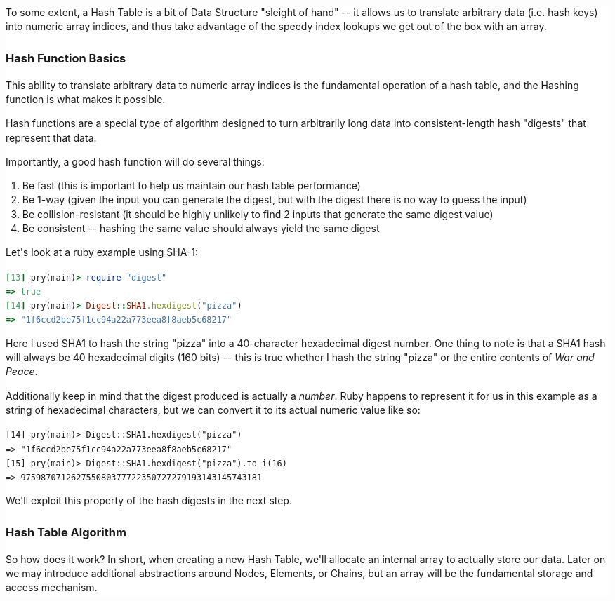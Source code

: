 To some extent, a Hash Table is a bit of Data Structure "sleight of hand"
-- it allows us to translate arbitrary data (i.e. hash keys) into
numeric array indices, and thus take advantage of the speedy
index lookups we get out of the box with an array.

### Hash Function Basics

This ability to translate arbitrary data to numeric array
indices is the fundamental operation of a hash table, and
the Hashing function is what makes it possible.

Hash functions are a special type of algorithm designed
to turn arbitrarily long data into consistent-length
hash "digests" that represent that data.

Importantly, a good hash function will do several things:

1. Be fast (this is important to help us maintain our hash table performance)
2. Be 1-way (given the input you can generate the digest, but with the digest
there is no way to guess the input)
3. Be collision-resistant (it should be highly unlikely to find 2 inputs that
generate the same digest value)
4. Be consistent -- hashing the same value should always yield the same digest

Let's look at a ruby example using SHA-1:

```ruby
[13] pry(main)> require "digest"
=> true
[14] pry(main)> Digest::SHA1.hexdigest("pizza")
=> "1f6ccd2be75f1cc94a22a773eea8f8aeb5c68217"
```

Here I used SHA1 to hash the string "pizza" into a 40-character hexadecimal
digest number. One thing to note is that a SHA1 hash will always be 40 hexadecimal
digits (160 bits) -- this is true whether I hash the string "pizza" or the
entire contents of _War and Peace_.

Additionally keep in mind that the digest produced is actually a _number_. Ruby
happens to represent it for us in this example as a string of hexadecimal
characters, but we can convert it to its actual numeric value like so:

```
[14] pry(main)> Digest::SHA1.hexdigest("pizza")
=> "1f6ccd2be75f1cc94a22a773eea8f8aeb5c68217"
[15] pry(main)> Digest::SHA1.hexdigest("pizza").to_i(16)
=> 975987071262755080377722350727279193143145743181
```

We'll exploit this property of the hash digests in the next step.

### Hash Table Algorithm

So how does it work? In short, when creating a new Hash Table, we'll
allocate an internal array to actually store our data. Later on
we may introduce additional abstractions around Nodes, Elements, or Chains,
but an array will be the fundamental storage and access mechanism.
